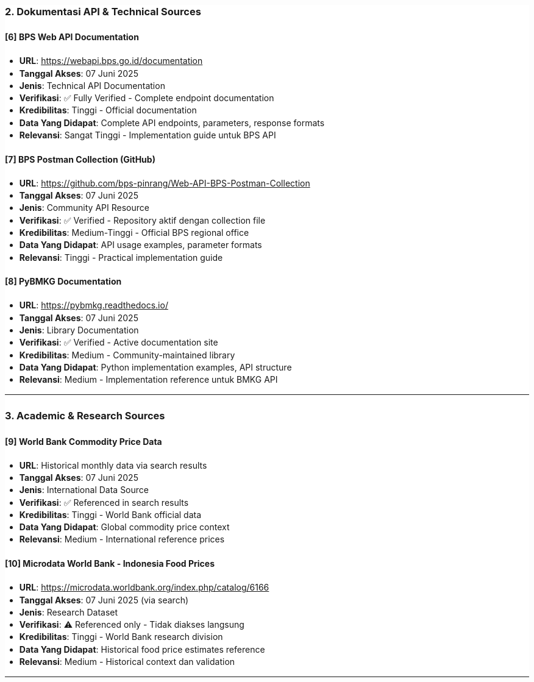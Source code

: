 
### 2. Dokumentasi API & Technical Sources

#### [6] BPS Web API Documentation
- **URL**: https://webapi.bps.go.id/documentation
- **Tanggal Akses**: 07 Juni 2025
- **Jenis**: Technical API Documentation
- **Verifikasi**: ✅ Fully Verified - Complete endpoint documentation
- **Kredibilitas**: Tinggi - Official documentation
- **Data Yang Didapat**: Complete API endpoints, parameters, response formats
- **Relevansi**: Sangat Tinggi - Implementation guide untuk BPS API

#### [7] BPS Postman Collection (GitHub)
- **URL**: https://github.com/bps-pinrang/Web-API-BPS-Postman-Collection
- **Tanggal Akses**: 07 Juni 2025
- **Jenis**: Community API Resource
- **Verifikasi**: ✅ Verified - Repository aktif dengan collection file
- **Kredibilitas**: Medium-Tinggi - Official BPS regional office
- **Data Yang Didapat**: API usage examples, parameter formats
- **Relevansi**: Tinggi - Practical implementation guide

#### [8] PyBMKG Documentation
- **URL**: https://pybmkg.readthedocs.io/
- **Tanggal Akses**: 07 Juni 2025
- **Jenis**: Library Documentation
- **Verifikasi**: ✅ Verified - Active documentation site
- **Kredibilitas**: Medium - Community-maintained library
- **Data Yang Didapat**: Python implementation examples, API structure
- **Relevansi**: Medium - Implementation reference untuk BMKG API

---

### 3. Academic & Research Sources

#### [9] World Bank Commodity Price Data
- **URL**: Historical monthly data via search results
- **Tanggal Akses**: 07 Juni 2025
- **Jenis**: International Data Source
- **Verifikasi**: ✅ Referenced in search results
- **Kredibilitas**: Tinggi - World Bank official data
- **Data Yang Didapat**: Global commodity price context
- **Relevansi**: Medium - International reference prices

#### [10] Microdata World Bank - Indonesia Food Prices
- **URL**: https://microdata.worldbank.org/index.php/catalog/6166
- **Tanggal Akses**: 07 Juni 2025 (via search)
- **Jenis**: Research Dataset
- **Verifikasi**: ⚠️ Referenced only - Tidak diakses langsung
- **Kredibilitas**: Tinggi - World Bank research division
- **Data Yang Didapat**: Historical food price estimates reference
- **Relevansi**: Medium - Historical context dan validation

---